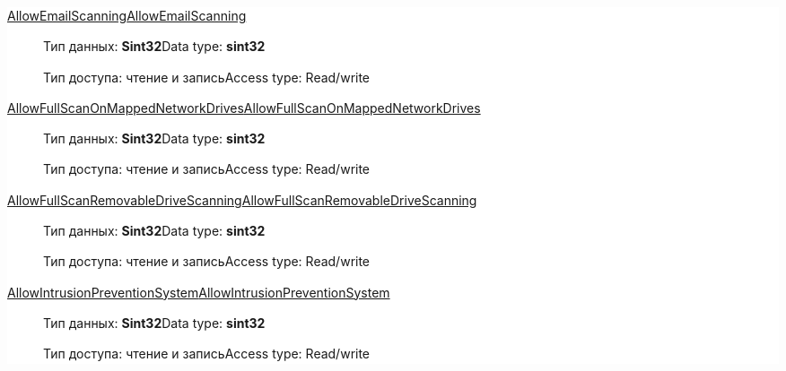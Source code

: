 </dd> <dt>

[<span data-ttu-id="8628e-125">AllowEmailScanning</span><span class="sxs-lookup"><span data-stu-id="8628e-125">AllowEmailScanning</span></span>](/windows/client-management/mdm/policy-csp-defender#defender-allowemailscanning)
</dt> <dd> <dl> <dt>

<span data-ttu-id="8628e-126">Тип данных: **Sint32**</span><span class="sxs-lookup"><span data-stu-id="8628e-126">Data type: **sint32**</span></span>
</dt> <dt>

<span data-ttu-id="8628e-127">Тип доступа: чтение и запись</span><span class="sxs-lookup"><span data-stu-id="8628e-127">Access type: Read/write</span></span>
</dt> </dl>

</dd> <dt>

[<span data-ttu-id="8628e-128">AllowFullScanOnMappedNetworkDrives</span><span class="sxs-lookup"><span data-stu-id="8628e-128">AllowFullScanOnMappedNetworkDrives</span></span>](/windows/client-management/mdm/policy-csp-defender#defender-allowfullscanonmappednetworkdrives)
</dt> <dd> <dl> <dt>

<span data-ttu-id="8628e-129">Тип данных: **Sint32**</span><span class="sxs-lookup"><span data-stu-id="8628e-129">Data type: **sint32**</span></span>
</dt> <dt>

<span data-ttu-id="8628e-130">Тип доступа: чтение и запись</span><span class="sxs-lookup"><span data-stu-id="8628e-130">Access type: Read/write</span></span>
</dt> </dl>

</dd> <dt>

[<span data-ttu-id="8628e-131">AllowFullScanRemovableDriveScanning</span><span class="sxs-lookup"><span data-stu-id="8628e-131">AllowFullScanRemovableDriveScanning</span></span>](/windows/client-management/mdm/policy-csp-defender#defender-allowfullscanremovabledrivescanning)
</dt> <dd> <dl> <dt>

<span data-ttu-id="8628e-132">Тип данных: **Sint32**</span><span class="sxs-lookup"><span data-stu-id="8628e-132">Data type: **sint32**</span></span>
</dt> <dt>

<span data-ttu-id="8628e-133">Тип доступа: чтение и запись</span><span class="sxs-lookup"><span data-stu-id="8628e-133">Access type: Read/write</span></span>
</dt> </dl>

</dd> <dt>

[<span data-ttu-id="8628e-134">AllowIntrusionPreventionSystem</span><span class="sxs-lookup"><span data-stu-id="8628e-134">AllowIntrusionPreventionSystem</span></span>](/windows/client-management/mdm/policy-csp-defender#defender-allowintrusionpreventionsystem)
</dt> <dd> <dl> <dt>

<span data-ttu-id="8628e-135">Тип данных: **Sint32**</span><span class="sxs-lookup"><span data-stu-id="8628e-135">Data type: **sint32**</span></span>
</dt> <dt>

<span data-ttu-id="8628e-136">Тип доступа: чтение и запись</span><span class="sxs-lookup"><span data-stu-id="8628e-136">Access type: Read/write</span></span>
</dt> </dl>
